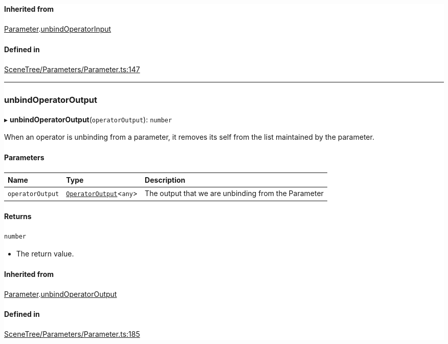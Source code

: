 #### Inherited from

[Parameter](SceneTree_Parameters_Parameter.Parameter).[unbindOperatorInput](SceneTree_Parameters_Parameter.Parameter#unbindoperatorinput)

#### Defined in

[SceneTree/Parameters/Parameter.ts:147](https://github.com/ZeaInc/zea-engine/blob/cc691d16b/src/SceneTree/Parameters/Parameter.ts#L147)

___

### unbindOperatorOutput

▸ **unbindOperatorOutput**(`operatorOutput`): `number`

When an operator is unbinding from a parameter, it removes its self from the list maintained
by the parameter.

#### Parameters

| Name | Type | Description |
| :------ | :------ | :------ |
| `operatorOutput` | [`OperatorOutput`](../Operators/SceneTree_Operators_OperatorOutput.OperatorOutput)<`any`\> | The output that we are unbinding from the Parameter |

#### Returns

`number`

- The return value.

#### Inherited from

[Parameter](SceneTree_Parameters_Parameter.Parameter).[unbindOperatorOutput](SceneTree_Parameters_Parameter.Parameter#unbindoperatoroutput)

#### Defined in

[SceneTree/Parameters/Parameter.ts:185](https://github.com/ZeaInc/zea-engine/blob/cc691d16b/src/SceneTree/Parameters/Parameter.ts#L185)

